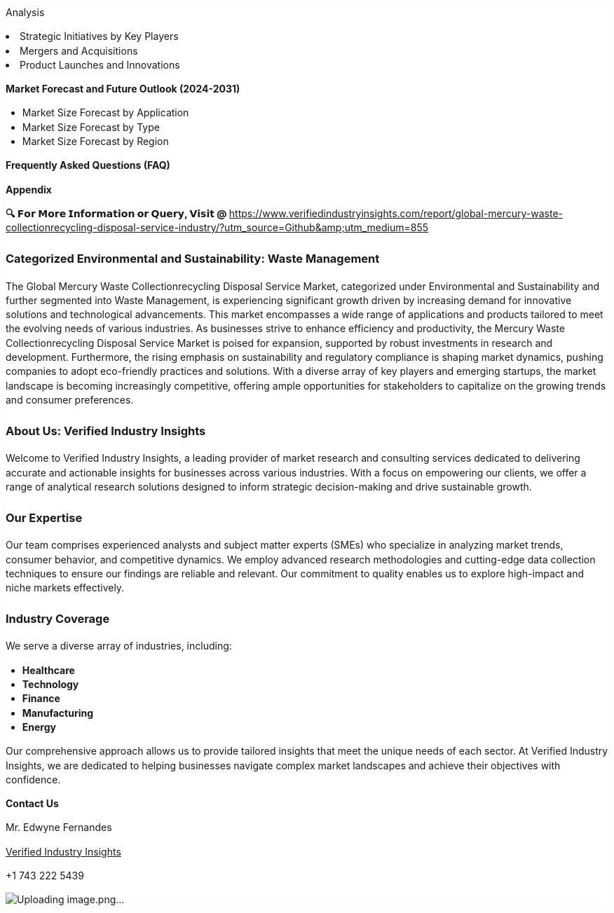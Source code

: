 Analysis</li><li>Strategic Initiatives by Key Players</li><li>Mergers and Acquisitions</li><li>Product Launches and Innovations</li></ul><p><strong>Market Forecast and Future Outlook (2024-2031)</strong></p><ul><li>Market Size Forecast by Application</li><li>Market Size Forecast by Type</li><li>Market Size Forecast by Region</li></ul><p><strong>Frequently Asked Questions (FAQ)</strong></p><p><strong>Appendix<br /></strong></p><p><strong>🔍 𝗙𝗼𝗿 𝗠𝗼𝗿𝗲 𝗜𝗻𝗳𝗼𝗿𝗺𝗮𝘁𝗶𝗼𝗻 𝗼𝗿 𝗤𝘂𝗲𝗿𝘆, 𝗩𝗶𝘀𝗶𝘁 @ </strong><a href="https://www.verifiedindustryinsights.com/report/global-mercury-waste-collectionrecycling-disposal-service-industry/?utm_source=Github&amp;utm_medium=855">https://www.verifiedindustryinsights.com/report/global-mercury-waste-collectionrecycling-disposal-service-industry/?utm_source=Github&amp;utm_medium=855</a>&nbsp;</p><h3>Categorized Environmental and Sustainability: Waste Management </h3><p>The Global Mercury Waste Collectionrecycling Disposal Service Market, categorized under Environmental and Sustainability and further segmented into Waste Management, is experiencing significant growth driven by increasing demand for innovative solutions and technological advancements. This market encompasses a wide range of applications and products tailored to meet the evolving needs of various industries. As businesses strive to enhance efficiency and productivity, the Mercury Waste Collectionrecycling Disposal Service Market is poised for expansion, supported by robust investments in research and development. Furthermore, the rising emphasis on sustainability and regulatory compliance is shaping market dynamics, pushing companies to adopt eco-friendly practices and solutions. With a diverse array of key players and emerging startups, the market landscape is becoming increasingly competitive, offering ample opportunities for stakeholders to capitalize on the growing trends and consumer preferences.</p><h3>About Us: Verified Industry Insights</h3><p>Welcome to Verified Industry Insights, a leading provider of market research and consulting services dedicated to delivering accurate and actionable insights for businesses across various industries. With a focus on empowering our clients, we offer a range of analytical research solutions designed to inform strategic decision-making and drive sustainable growth.</p><h3>Our Expertise</h3><p>Our team comprises experienced analysts and subject matter experts (SMEs) who specialize in analyzing market trends, consumer behavior, and competitive dynamics. We employ advanced research methodologies and cutting-edge data collection techniques to ensure our findings are reliable and relevant. Our commitment to quality enables us to explore high-impact and niche markets effectively.</p><h3>Industry Coverage</h3><p>We serve a diverse array of industries, including:</p><ul><li><strong>Healthcare</strong></li><li><strong>Technology</strong></li><li><strong>Finance</strong></li><li><strong>Manufacturing</strong></li><li><strong>Energy</strong></li></ul><p>Our comprehensive approach allows us to provide tailored insights that meet the unique needs of each sector. At Verified Industry Insights, we are dedicated to helping businesses navigate complex market landscapes and achieve their objectives with confidence.</p><p><strong>Contact Us</strong></p><p>Mr. Edwyne Fernandes</p><p><a href="https://www.verifiedindustryinsights.com/">Verified Industry Insights</a></p><p>+1 743 222 5439</p>
![Uploading image.png…]()
